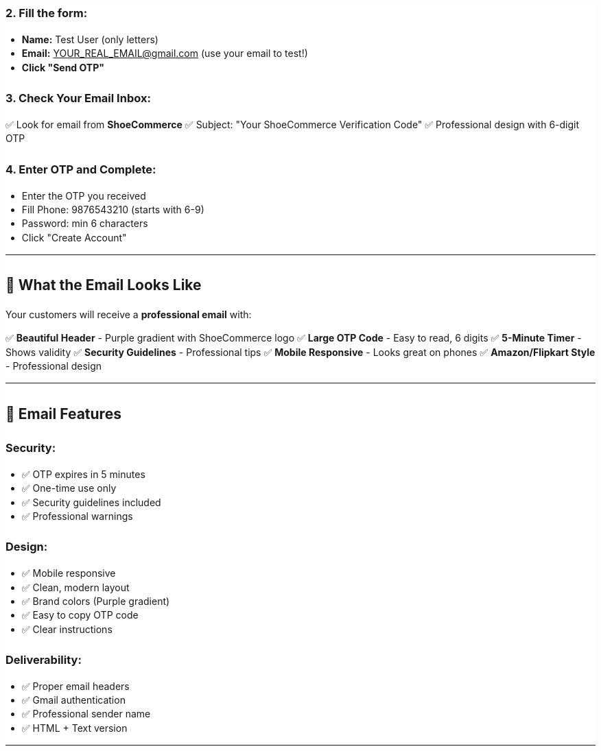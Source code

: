 ### **2. Fill the form:**
- **Name:** Test User (only letters)
- **Email:** YOUR_REAL_EMAIL@gmail.com (use your email to test!)
- **Click "Send OTP"**

### **3. Check Your Email Inbox:**
✅ Look for email from **ShoeCommerce**
✅ Subject: "Your ShoeCommerce Verification Code"
✅ Professional design with 6-digit OTP

### **4. Enter OTP and Complete:**
- Enter the OTP you received
- Fill Phone: 9876543210 (starts with 6-9)
- Password: min 6 characters
- Click "Create Account"

---

## 📧 What the Email Looks Like

Your customers will receive a **professional email** with:

✅ **Beautiful Header** - Purple gradient with ShoeCommerce logo
✅ **Large OTP Code** - Easy to read, 6 digits
✅ **5-Minute Timer** - Shows validity
✅ **Security Guidelines** - Professional tips
✅ **Mobile Responsive** - Looks great on phones
✅ **Amazon/Flipkart Style** - Professional design

---

## 🔧 Email Features

### **Security:**
- ✅ OTP expires in 5 minutes
- ✅ One-time use only
- ✅ Security guidelines included
- ✅ Professional warnings

### **Design:**
- ✅ Mobile responsive
- ✅ Clean, modern layout
- ✅ Brand colors (Purple gradient)
- ✅ Easy to copy OTP code
- ✅ Clear instructions

### **Deliverability:**
- ✅ Proper email headers
- ✅ Gmail authentication
- ✅ Professional sender name
- ✅ HTML + Text version

---